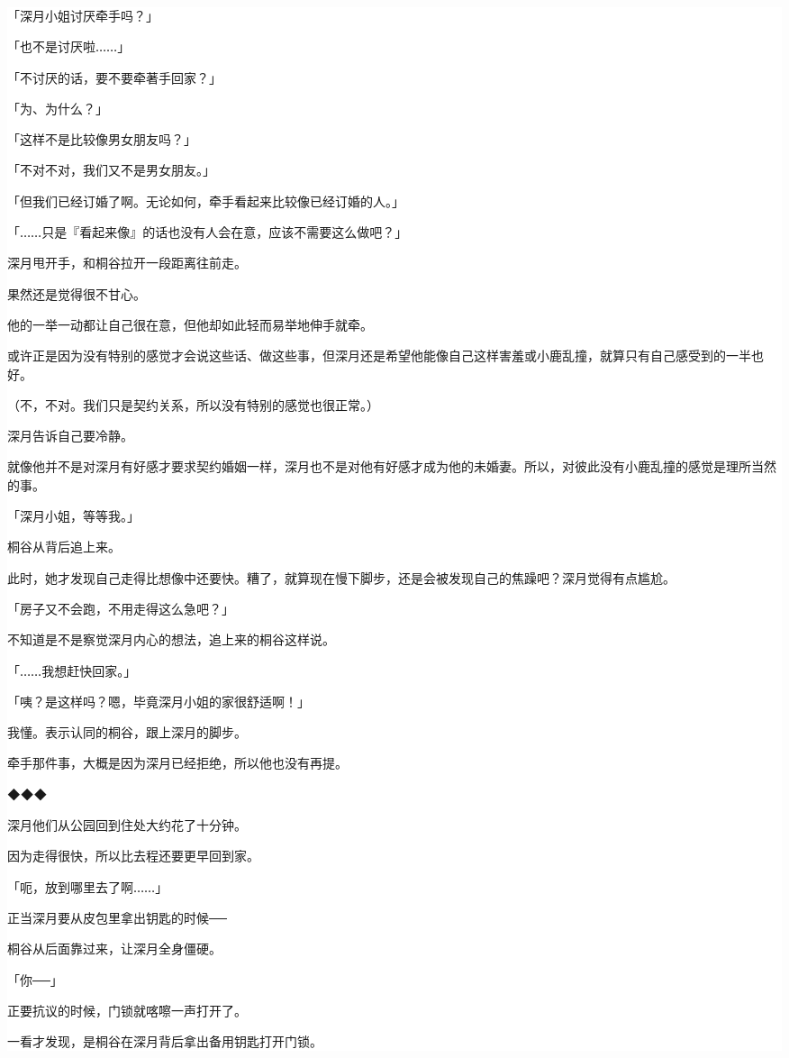 「深月小姐讨厌牵手吗？」

「也不是讨厌啦……」

「不讨厌的话，要不要牵著手回家？」

「为、为什么？」

「这样不是比较像男女朋友吗？」

「不对不对，我们又不是男女朋友。」

「但我们已经订婚了啊。无论如何，牵手看起来比较像已经订婚的人。」

「……只是『看起来像』的话也没有人会在意，应该不需要这么做吧？」

深月甩开手，和桐谷拉开一段距离往前走。

果然还是觉得很不甘心。

他的一举一动都让自己很在意，但他却如此轻而易举地伸手就牵。

或许正是因为没有特别的感觉才会说这些话、做这些事，但深月还是希望他能像自己这样害羞或小鹿乱撞，就算只有自己感受到的一半也好。

（不，不对。我们只是契约关系，所以没有特别的感觉也很正常。）

深月告诉自己要冷静。

就像他并不是对深月有好感才要求契约婚姻一样，深月也不是对他有好感才成为他的未婚妻。所以，对彼此没有小鹿乱撞的感觉是理所当然的事。

「深月小姐，等等我。」

桐谷从背后追上来。

此时，她才发现自己走得比想像中还要快。糟了，就算现在慢下脚步，还是会被发现自己的焦躁吧？深月觉得有点尴尬。

「房子又不会跑，不用走得这么急吧？」

不知道是不是察觉深月内心的想法，追上来的桐谷这样说。

「……我想赶快回家。」

「咦？是这样吗？嗯，毕竟深月小姐的家很舒适啊！」

我懂。表示认同的桐谷，跟上深月的脚步。

牵手那件事，大概是因为深月已经拒绝，所以他也没有再提。

◆◆◆

深月他们从公园回到住处大约花了十分钟。

因为走得很快，所以比去程还要更早回到家。

「呃，放到哪里去了啊……」

正当深月要从皮包里拿出钥匙的时候──

桐谷从后面靠过来，让深月全身僵硬。

「你──」

正要抗议的时候，门锁就喀嚓一声打开了。

一看才发现，是桐谷在深月背后拿出备用钥匙打开门锁。
